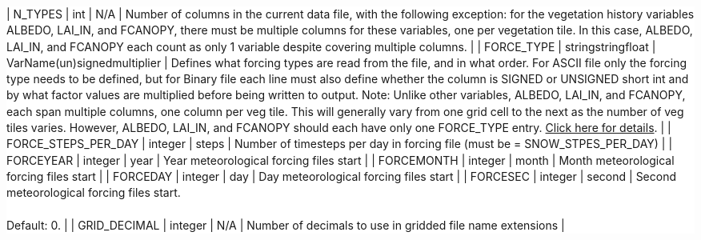 | N_TYPES             | int               | N/A                         | Number of columns in the current data file, with the following exception: for the vegetation history variables ALBEDO, LAI_IN, and FCANOPY, there must be multiple columns for these variables, one per vegetation tile. In this case, ALBEDO, LAI_IN, and FCANOPY each count as only 1 variable despite covering multiple columns.                                                                                                                                                                                                                                                                                            |
| FORCE_TYPE          | stringstringfloat | VarName(un)signedmultiplier | Defines what forcing types are read from the file, and in what order. For ASCII file only the forcing type needs to be defined, but for Binary file each line must also define whether the column is SIGNED or UNSIGNED short int and by what factor values are multiplied before being written to output. Note: Unlike other variables, ALBEDO, LAI_IN, and FCANOPY, each span multiple columns, one column per veg tile. This will generally vary from one grid cell to the next as the number of veg tiles varies. However, ALBEDO, LAI_IN, and FCANOPY should each have only one FORCE_TYPE entry. [Click here for details](ForcingData.md). |
| FORCE_STEPS_PER_DAY | integer           | steps                       | Number of timesteps per day in forcing file (must be = SNOW_STPES_PER_DAY)                                                                                                                                                                                                                                                                                                                                                                                                                                                                                                                                                                     |
| FORCEYEAR           | integer           | year                        | Year meteorological forcing files start                                                                                                                                                                                                                                                                                                                                                                                                                                                                                                                                                                                        |
| FORCEMONTH          | integer           | month                       | Month meteorological forcing files start                                                                                                                                                                                                                                                                                                                                                                                                                                                                                                                                                                                       |
| FORCEDAY            | integer           | day                         | Day meteorological forcing files start                                                                                                                                                                                                                                                                                                                                                                                                                                                                                                                                                                                         |
| FORCESEC            | integer           | second                      | Second meteorological forcing files start. <br><br> Default: 0.                                                                                                                                                                                                                                                                                                                                                                                                                                                                                                                                                                |
| GRID_DECIMAL        | integer           | N/A                         | Number of decimals to use in gridded file name extensions                                                                                                                                                                                                                                                                                                                                                                                                                                                                                                                                                                      |